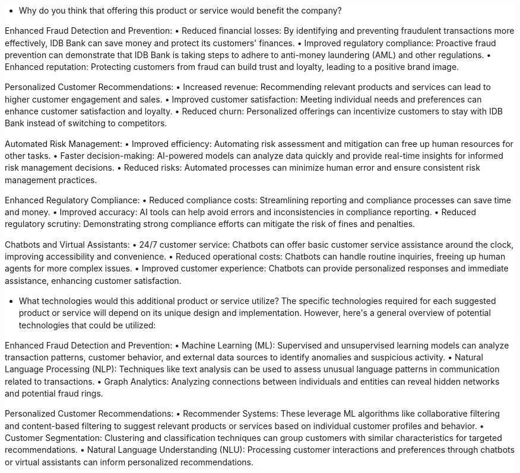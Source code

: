 * Why do you think that offering this product or service would benefit the company?

Enhanced Fraud Detection and Prevention:
•	Reduced financial losses: By identifying and preventing fraudulent transactions more effectively, IDB Bank can save money and protect its customers' finances.
•	Improved regulatory compliance: Proactive fraud prevention can demonstrate that IDB Bank is taking steps to adhere to anti-money laundering (AML) and other regulations.
•	Enhanced reputation: Protecting customers from fraud can build trust and loyalty, leading to a positive brand image.

Personalized Customer Recommendations:
•	Increased revenue: Recommending relevant products and services can lead to higher customer engagement and sales.
•	Improved customer satisfaction: Meeting individual needs and preferences can enhance customer satisfaction and loyalty.
•	Reduced churn: Personalized offerings can incentivize customers to stay with IDB Bank instead of switching to competitors.

Automated Risk Management:
•	Improved efficiency: Automating risk assessment and mitigation can free up human resources for other tasks.
•	Faster decision-making: AI-powered models can analyze data quickly and provide real-time insights for informed risk management decisions.
•	Reduced risks: Automated processes can minimize human error and ensure consistent risk management practices.

Enhanced Regulatory Compliance:
•	Reduced compliance costs: Streamlining reporting and compliance processes can save time and money.
•	Improved accuracy: AI tools can help avoid errors and inconsistencies in compliance reporting.
•	Reduced regulatory scrutiny: Demonstrating strong compliance efforts can mitigate the risk of fines and penalties.

Chatbots and Virtual Assistants:
•	24/7 customer service: Chatbots can offer basic customer service assistance around the clock, improving accessibility and convenience.
•	Reduced operational costs: Chatbots can handle routine inquiries, freeing up human agents for more complex issues.
•	Improved customer experience: Chatbots can provide personalized responses and immediate assistance, enhancing customer satisfaction.

* What technologies would this additional product or service utilize?
The specific technologies required for each suggested product or service will depend on its unique design and implementation. However, here's a general overview of potential technologies that could be utilized:

Enhanced Fraud Detection and Prevention:
•	Machine Learning (ML): Supervised and unsupervised learning models can analyze transaction patterns, customer behavior, and external data sources to identify anomalies and suspicious activity.
•	Natural Language Processing (NLP): Techniques like text analysis can be used to assess unusual language patterns in communication related to transactions.
•	Graph Analytics: Analyzing connections between individuals and entities can reveal hidden networks and potential fraud rings.

Personalized Customer Recommendations:
•	Recommender Systems: These leverage ML algorithms like collaborative filtering and content-based filtering to suggest relevant products or services based on individual customer profiles and behavior.
•	Customer Segmentation: Clustering and classification techniques can group customers with similar characteristics for targeted recommendations.
•	Natural Language Understanding (NLU): Processing customer interactions and preferences through chatbots or virtual assistants can inform personalized recommendations.
